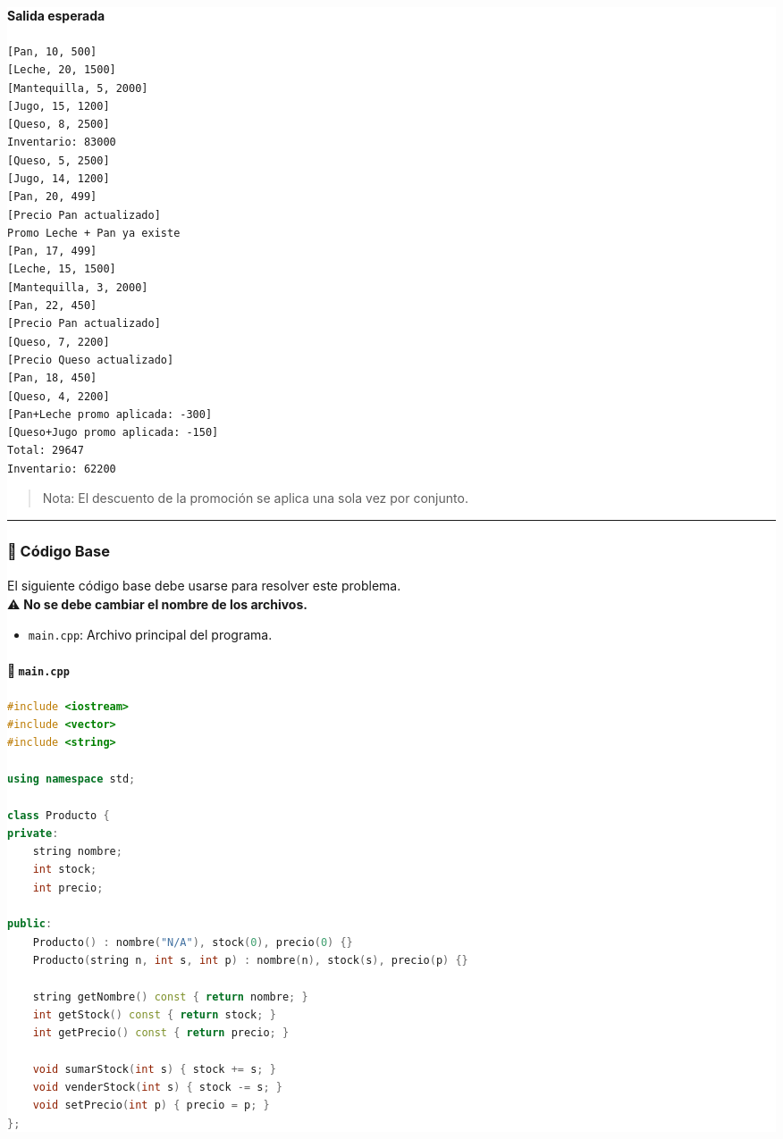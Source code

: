 #### Salida esperada

```
[Pan, 10, 500]
[Leche, 20, 1500]
[Mantequilla, 5, 2000]
[Jugo, 15, 1200]
[Queso, 8, 2500]
Inventario: 83000
[Queso, 5, 2500]
[Jugo, 14, 1200]
[Pan, 20, 499]
[Precio Pan actualizado]
Promo Leche + Pan ya existe
[Pan, 17, 499]
[Leche, 15, 1500]
[Mantequilla, 3, 2000]
[Pan, 22, 450]
[Precio Pan actualizado]
[Queso, 7, 2200]
[Precio Queso actualizado]
[Pan, 18, 450]
[Queso, 4, 2200]
[Pan+Leche promo aplicada: -300]
[Queso+Jugo promo aplicada: -150]
Total: 29647
Inventario: 62200
```

> Nota: El descuento de la promoción se aplica una sola vez por conjunto.

---

### **📜 Código Base** 
El siguiente código base debe usarse para resolver este problema.  
⚠️ **No se debe cambiar el nombre de los archivos.**  
- `main.cpp`: Archivo principal del programa.  

#### 📝 `main.cpp`
```cpp
#include <iostream>
#include <vector>
#include <string>

using namespace std;

class Producto {
private:
    string nombre;
    int stock;
    int precio;

public:
    Producto() : nombre("N/A"), stock(0), precio(0) {}
    Producto(string n, int s, int p) : nombre(n), stock(s), precio(p) {}

    string getNombre() const { return nombre; }
    int getStock() const { return stock; }
    int getPrecio() const { return precio; }

    void sumarStock(int s) { stock += s; }
    void venderStock(int s) { stock -= s; }
    void setPrecio(int p) { precio = p; }
};

```